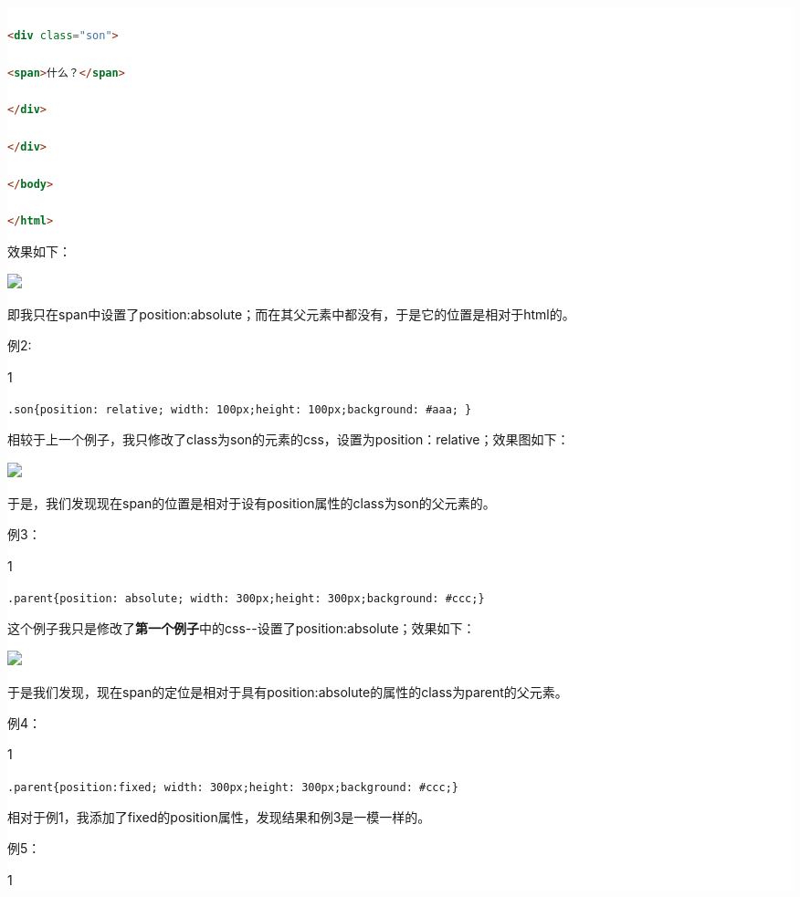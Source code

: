 ```html

<div class="son">

<span>什么？</span>

</div>

</div>

</body>

</html>

```



 效果如下：

![](https://ws4.sinaimg.cn/large/006tNbRwly1fwz7ldaxafj30qp0gf0sl.jpg)

即我只在span中设置了position:absolute；而在其父元素中都没有，于是它的位置是相对于html的。

例2:

1

`.son{position: relative; width: 100px;height: 100px;background: #aaa; }`

 相较于上一个例子，我只修改了class为son的元素的css，设置为position：relative；效果图如下：

![](https://ws4.sinaimg.cn/large/006tNbRwly1fwz7lds0vyj30md0gmmx0.jpg)

于是，我们发现现在span的位置是相对于设有position属性的class为son的父元素的。

例3：

1

`.parent{position: absolute; width: 300px;height: 300px;background: #ccc;}`

 这个例子我只是修改了**第一个例子**中的css--设置了position:absolute；效果如下：

![](https://ws4.sinaimg.cn/large/006tNbRwly1fwz7leqpc4j30jh0gra9w.jpg)

于是我们发现，现在span的定位是相对于具有position:absolute的属性的class为parent的父元素。

例4：

1

`.parent{position:fixed; width: 300px;height: 300px;background: #ccc;}`

相对于例1，我添加了fixed的position属性，发现结果和例3是一模一样的。

例5：

1
